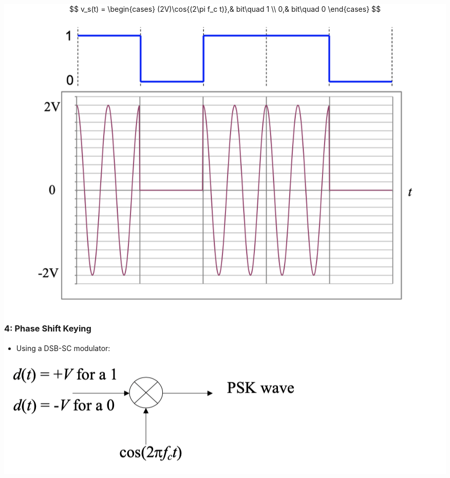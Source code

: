 $$
v_s(t) = \begin{cases}
   (2V)\cos{(2\pi f_c t)},& bit\quad 1 \\
   0,& bit\quad 0 
\end{cases} 
$$

![](image/2022-10-13-10-24-20.png)

### 4: Phase Shift Keying 

- Using a DSB-SC modulator:

![](image/2022-10-13-10-26-56.png)
